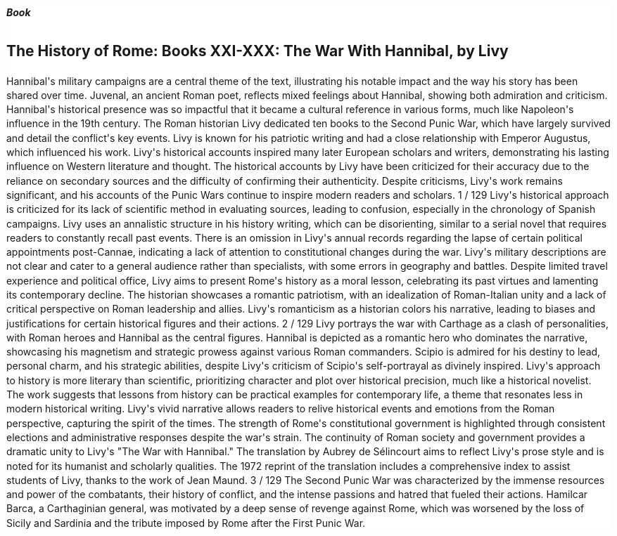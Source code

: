 ##### Book

## The History of Rome: Books XXI-XXX: The War With Hannibal, by Livy

Hannibal's military campaigns are a central theme of the text, illustrating his notable impact and the way his story has been shared over time.
Juvenal, an ancient Roman poet, reflects mixed feelings about Hannibal, showing both admiration and criticism.
Hannibal's historical presence was so impactful that it became a cultural reference in various forms, much like Napoleon's influence in the 19th century.
The Roman historian Livy dedicated ten books to the Second Punic War, which have largely survived and detail the conflict's key events.
Livy is known for his patriotic writing and had a close relationship with Emperor Augustus, which influenced his work.
Livy's historical accounts inspired many later European scholars and writers, demonstrating his lasting influence on Western literature and thought.
The historical accounts by Livy have been criticized for their accuracy due to the reliance on secondary sources and the difficulty of confirming their authenticity.
Despite criticisms, Livy's work remains significant, and his accounts of the Punic Wars continue to inspire modern readers and scholars.
1 / 129
Livy's historical approach is criticized for its lack of scientific method in evaluating sources, leading to confusion, especially in the chronology of Spanish campaigns.
Livy uses an annalistic structure in his history writing, which can be disorienting, similar to a serial novel that requires readers to constantly recall past events.
There is an omission in Livy's annual records regarding the lapse of certain political appointments post-Cannae, indicating a lack of attention to constitutional changes during the war.
Livy's military descriptions are not clear and cater to a general audience rather than specialists, with some errors in geography and battles.
Despite limited travel experience and political office, Livy aims to present Rome's history as a moral lesson, celebrating its past virtues and lamenting its contemporary decline.
The historian showcases a romantic patriotism, with an idealization of Roman-Italian unity and a lack of critical perspective on Roman leadership and allies.
Livy's romanticism as a historian colors his narrative, leading to biases and justifications for certain historical figures and their actions.
2 / 129
Livy portrays the war with Carthage as a clash of personalities, with Roman heroes and Hannibal as the central figures.
Hannibal is depicted as a romantic hero who dominates the narrative, showcasing his magnetism and strategic prowess against various Roman commanders.
Scipio is admired for his destiny to lead, personal charm, and his strategic abilities, despite Livy's criticism of Scipio's self-portrayal as divinely inspired.
Livy's approach to history is more literary than scientific, prioritizing character and plot over historical precision, much like a historical novelist.
The work suggests that lessons from history can be practical examples for contemporary life, a theme that resonates less in modern historical writing.
Livy's vivid narrative allows readers to relive historical events and emotions from the Roman perspective, capturing the spirit of the times.
The strength of Rome's constitutional government is highlighted through consistent elections and administrative responses despite the war's strain.
The continuity of Roman society and government provides a dramatic unity to Livy's "The War with Hannibal."
The translation by Aubrey de Sélincourt aims to reflect Livy's prose style and is noted for its humanist and scholarly qualities.
The 1972 reprint of the translation includes a comprehensive index to assist students of Livy, thanks to the work of Jean Maund.
3 / 129
The Second Punic War was characterized by the immense resources and power of the combatants, their history of conflict, and the intense passions and hatred that fueled their actions.
Hamilcar Barca, a Carthaginian general, was motivated by a deep sense of revenge against Rome, which was worsened by the loss of Sicily and Sardinia and the tribute imposed by Rome after the First Punic War.